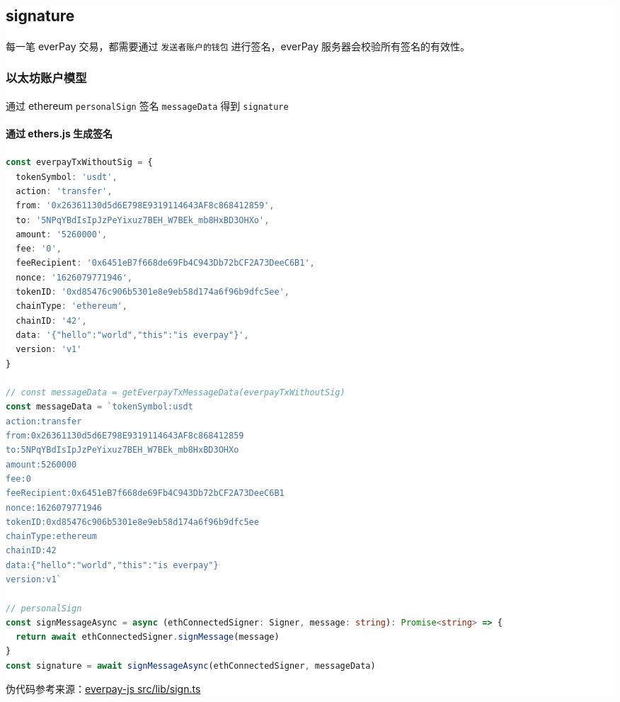 ## signature

每一笔 everPay 交易，都需要通过 `发送者账户的钱包` 进行签名，everPay 服务器会校验所有签名的有效性。

### 以太坊账户模型

通过 ethereum `personalSign` 签名 `messageData` 得到 `signature`

#### 通过 ethers.js 生成签名

```ts
const everpayTxWithoutSig = {
  tokenSymbol: 'usdt',
  action: 'transfer',
  from: '0x26361130d5d6E798E9319114643AF8c868412859',
  to: '5NPqYBdIsIpJzPeYixuz7BEH_W7BEk_mb8HxBD3OHXo',
  amount: '5260000',
  fee: '0',
  feeRecipient: '0x6451eB7f668de69Fb4C943Db72bCF2A73DeeC6B1',
  nonce: '1626079771946',
  tokenID: '0xd85476c906b5301e8e9eb58d174a6f96b9dfc5ee',
  chainType: 'ethereum',
  chainID: '42',
  data: '{"hello":"world","this":"is everpay"}',
  version: 'v1'
}

// const messageData = getEverpayTxMessageData(everpayTxWithoutSig)
const messageData = `tokenSymbol:usdt
action:transfer
from:0x26361130d5d6E798E9319114643AF8c868412859
to:5NPqYBdIsIpJzPeYixuz7BEH_W7BEk_mb8HxBD3OHXo
amount:5260000
fee:0
feeRecipient:0x6451eB7f668de69Fb4C943Db72bCF2A73DeeC6B1
nonce:1626079771946
tokenID:0xd85476c906b5301e8e9eb58d174a6f96b9dfc5ee
chainType:ethereum
chainID:42
data:{"hello":"world","this":"is everpay"}
version:v1`

// personalSign
const signMessageAsync = async (ethConnectedSigner: Signer, message: string): Promise<string> => {
  return await ethConnectedSigner.signMessage(message)
}
const signature = await signMessageAsync(ethConnectedSigner, messageData)
```

伪代码参考来源：[everpay-js src/lib/sign.ts](https://github.com/everFinance/everpay-js/blob/main/src/lib/sign.ts)
